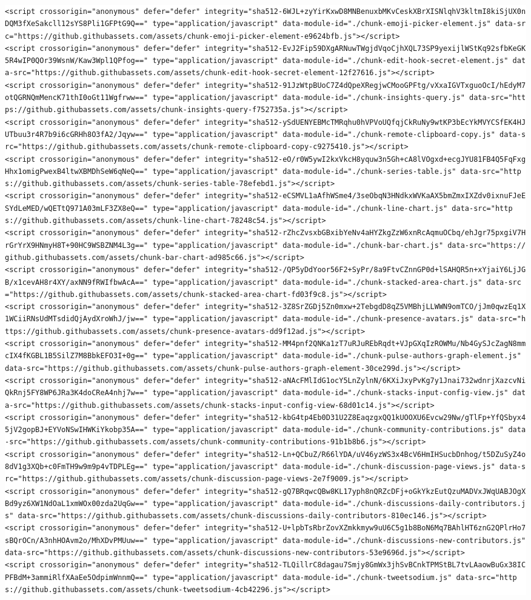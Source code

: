     <script crossorigin="anonymous" defer="defer" integrity="sha512-6WJL+zyYirKxwD8MNBenuxbMKvCeskXBrXISNlqhV3kltmI8kiSjUX0nDQM3fXeSakcll12sYS8Pli1GFPtG9Q==" type="application/javascript" data-module-id="./chunk-emoji-picker-element.js" data-src="https://github.githubassets.com/assets/chunk-emoji-picker-element-e9624bfb.js"></script>
    <script crossorigin="anonymous" defer="defer" integrity="sha512-EvJ2Fip59DXgARNuwTWgjdVqoCjhXQL73SP9yexijlWStKq92sfbKeGK5R4wIP0QOr39WsnW/Kaw3Wpl1QPfog==" type="application/javascript" data-module-id="./chunk-edit-hook-secret-element.js" data-src="https://github.githubassets.com/assets/chunk-edit-hook-secret-element-12f27616.js"></script>
    <script crossorigin="anonymous" defer="defer" integrity="sha512-91JzWtpBUoC7Z4dQpeXRegjwCMooGPFtg/vXxaIGVTxguoOcI/hEdyM7otQGRNQmMencK71thI0oGt11Wgfrww==" type="application/javascript" data-module-id="./chunk-insights-query.js" data-src="https://github.githubassets.com/assets/chunk-insights-query-f752735a.js"></script>
    <script crossorigin="anonymous" defer="defer" integrity="sha512-ySdUENYEBMcTMRqhu0hVPVoUQfqjCkRuNy9wtKP3bEcYkMVYCSfEK4HJUTbuu3r4R7b9i6cGRHh8O3fA2/Jqyw==" type="application/javascript" data-module-id="./chunk-remote-clipboard-copy.js" data-src="https://github.githubassets.com/assets/chunk-remote-clipboard-copy-c9275410.js"></script>
    <script crossorigin="anonymous" defer="defer" integrity="sha512-eO/r0W5ywI2kxVkcH8yquw3n5Gh+cA8lVOgxd+ecgJYU81FB4Q5FqFxgHhx1omigPwexB4ltwXBMDhSeW6qNeQ==" type="application/javascript" data-module-id="./chunk-series-table.js" data-src="https://github.githubassets.com/assets/chunk-series-table-78efebd1.js"></script>
    <script crossorigin="anonymous" defer="defer" integrity="sha512-eCSMVL1aAfhWSme4/3seObqN3HNdkxWVKaAX5bmZmxIXZdv0ixnuFJeESYdLeMED/wQETtQ971A03mLF3ZX8eQ==" type="application/javascript" data-module-id="./chunk-line-chart.js" data-src="https://github.githubassets.com/assets/chunk-line-chart-78248c54.js"></script>
    <script crossorigin="anonymous" defer="defer" integrity="sha512-rZhcZvsxbGBxibYeNv4aHYZkgZzW6xnRcAqmuOCbq/ehJgr75pxgiV7HrGrYrX9HNmyH8T+90HC9WSBZNM4L3g==" type="application/javascript" data-module-id="./chunk-bar-chart.js" data-src="https://github.githubassets.com/assets/chunk-bar-chart-ad985c66.js"></script>
    <script crossorigin="anonymous" defer="defer" integrity="sha512-/QP5yDdYoor56F2+SyPr/8a9FtvCZnnGP0d+lSAHQR5n+xYjaiY6LjJGB/x1cevAH8r4XY/axNN9fRWIfbwAcA==" type="application/javascript" data-module-id="./chunk-stacked-area-chart.js" data-src="https://github.githubassets.com/assets/chunk-stacked-area-chart-fd03f9c8.js"></script>
    <script crossorigin="anonymous" defer="defer" integrity="sha512-3Z8SrZGDj5Zn0mxw+2TebgdD8qZ5VMBhjLLWWN9omTCO/jJm0qwzEq1X1WCiiRNsUdMTsdidQjAydXroWhJ/jw==" type="application/javascript" data-module-id="./chunk-presence-avatars.js" data-src="https://github.githubassets.com/assets/chunk-presence-avatars-dd9f12ad.js"></script>
    <script crossorigin="anonymous" defer="defer" integrity="sha512-MM4pnf2QNKa1zT7uRJuREbRqdt+VJpGXqIzROWMu/Nb4GySJcZagN8mmcIX4fKGBL1B5SilZ7M8BbkEFO3I+0g==" type="application/javascript" data-module-id="./chunk-pulse-authors-graph-element.js" data-src="https://github.githubassets.com/assets/chunk-pulse-authors-graph-element-30ce299d.js"></script>
    <script crossorigin="anonymous" defer="defer" integrity="sha512-aNAcFMlIdG1ocY5LnZylnN/6KXiJxyPvKg7y1Jnai732wdnrjXazcvNiQkRnj5FY8WP6JRa3K4doCReA4nhj7w==" type="application/javascript" data-module-id="./chunk-stacks-input-config-view.js" data-src="https://github.githubassets.com/assets/chunk-stacks-input-config-view-68d01c14.js"></script>
    <script crossorigin="anonymous" defer="defer" integrity="sha512-kbG4tp4Eb0D31U2Z8EaqzgxQQ1kUOOXU6Evcw29Nw/gTlFp+YfQSbyx45jV2gopBJ+EYVoNSwIHWKiYkobp35A==" type="application/javascript" data-module-id="./chunk-community-contributions.js" data-src="https://github.githubassets.com/assets/chunk-community-contributions-91b1b8b6.js"></script>
    <script crossorigin="anonymous" defer="defer" integrity="sha512-Ln+QCbuZ/R66lYDA/uV46yzWS3x4BcV6HmIHSucbDnhog/t5DZuSyZ4o8dV1g3XQb+c0FmTH9w9m9p4vTDPLEg==" type="application/javascript" data-module-id="./chunk-discussion-page-views.js" data-src="https://github.githubassets.com/assets/chunk-discussion-page-views-2e7f9009.js"></script>
    <script crossorigin="anonymous" defer="defer" integrity="sha512-gQ7BRqwcQBw8KL17yph8nQRZcDFj+oGkYkzEutQzuMADVxJWqUABJOgXBd9yz6XW1NdOaL1xmWOx00zda2UqGw==" type="application/javascript" data-module-id="./chunk-discussions-daily-contributors.js" data-src="https://github.githubassets.com/assets/chunk-discussions-daily-contributors-810ec146.js"></script>
    <script crossorigin="anonymous" defer="defer" integrity="sha512-U+lpbTsRbrZovXZmkkmyw9uU6C5g1b8BoN6Mq7BAhlHT6znG2QPlrHo7sBQrOCn/A3nhHOAvm2o/MhXDvPMUuw==" type="application/javascript" data-module-id="./chunk-discussions-new-contributors.js" data-src="https://github.githubassets.com/assets/chunk-discussions-new-contributors-53e9696d.js"></script>
    <script crossorigin="anonymous" defer="defer" integrity="sha512-TLQillrC8dagau7Smjy8GmWx3jhSvBCnkTPMStBL7tvLAaowBuGx38ICPFBdM+3ammiRlfXAaEe5OdpimWnnmQ==" type="application/javascript" data-module-id="./chunk-tweetsodium.js" data-src="https://github.githubassets.com/assets/chunk-tweetsodium-4cb42296.js"></script>